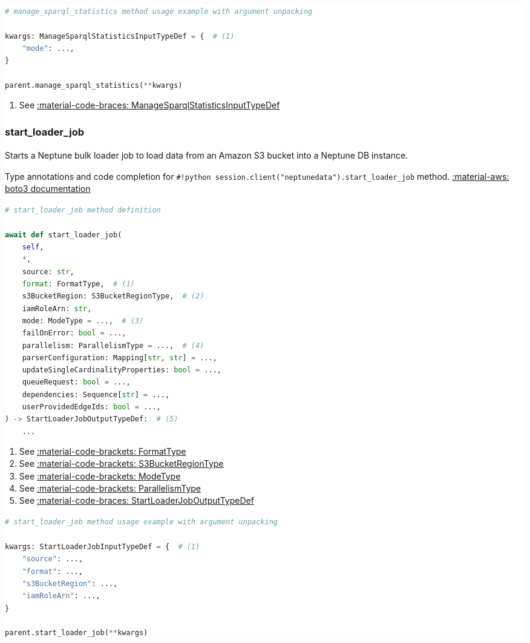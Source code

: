 
```python
# manage_sparql_statistics method usage example with argument unpacking

kwargs: ManageSparqlStatisticsInputTypeDef = {  # (1)
    "mode": ...,
}

parent.manage_sparql_statistics(**kwargs)
```

1. See [:material-code-braces: ManageSparqlStatisticsInputTypeDef](./type_defs.md#managesparqlstatisticsinputtypedef)

### start\_loader\_job

Starts a Neptune bulk loader job to load data from an Amazon S3 bucket into a
Neptune DB instance.

Type annotations and code completion for `#!python session.client("neptunedata").start_loader_job` method.
[:material-aws: boto3 documentation](https://boto3.amazonaws.com/v1/documentation/api/latest/reference/services/neptunedata.html#NeptuneData.Client)

```python
# start_loader_job method definition

await def start_loader_job(
    self,
    *,
    source: str,
    format: FormatType,  # (1)
    s3BucketRegion: S3BucketRegionType,  # (2)
    iamRoleArn: str,
    mode: ModeType = ...,  # (3)
    failOnError: bool = ...,
    parallelism: ParallelismType = ...,  # (4)
    parserConfiguration: Mapping[str, str] = ...,
    updateSingleCardinalityProperties: bool = ...,
    queueRequest: bool = ...,
    dependencies: Sequence[str] = ...,
    userProvidedEdgeIds: bool = ...,
) -> StartLoaderJobOutputTypeDef:  # (5)
    ...
```

1. See [:material-code-brackets: FormatType](./literals.md#formattype)
2. See [:material-code-brackets: S3BucketRegionType](./literals.md#s3bucketregiontype)
3. See [:material-code-brackets: ModeType](./literals.md#modetype)
4. See [:material-code-brackets: ParallelismType](./literals.md#parallelismtype)
5. See [:material-code-braces: StartLoaderJobOutputTypeDef](./type_defs.md#startloaderjoboutputtypedef)


```python
# start_loader_job method usage example with argument unpacking

kwargs: StartLoaderJobInputTypeDef = {  # (1)
    "source": ...,
    "format": ...,
    "s3BucketRegion": ...,
    "iamRoleArn": ...,
}

parent.start_loader_job(**kwargs)
```
